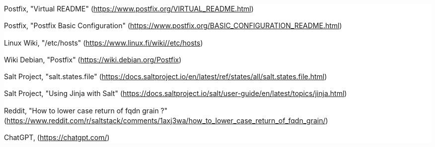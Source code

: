 Postfix, "Virtual README" (https://www.postfix.org/VIRTUAL_README.html)

Postfix, "Postfix Basic Configuration" (https://www.postfix.org/BASIC_CONFIGURATION_README.html)

Linux Wiki, "/etc/hosts" (https://www.linux.fi/wiki//etc/hosts)

Wiki Debian, "Postfix" (https://wiki.debian.org/Postfix)

Salt Project, "salt.states.file" (https://docs.saltproject.io/en/latest/ref/states/all/salt.states.file.html)

Salt Project, "Using Jinja with Salt" (https://docs.saltproject.io/salt/user-guide/en/latest/topics/jinja.html)

Reddit, "How to lower case return of fqdn grain ?" (https://www.reddit.com/r/saltstack/comments/1axj3wa/how_to_lower_case_return_of_fqdn_grain/)

ChatGPT, (https://chatgpt.com/)
